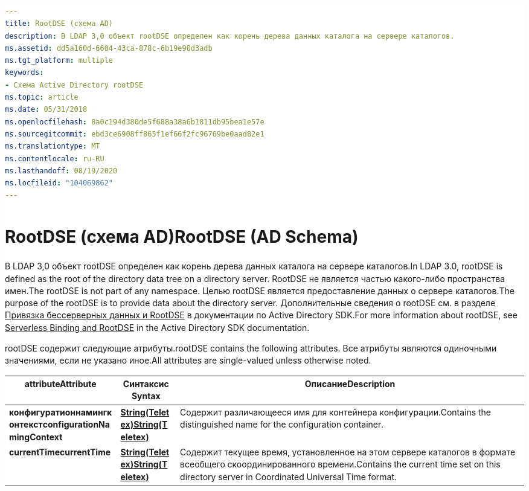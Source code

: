 ```yaml
---
title: RootDSE (схема AD)
description: В LDAP 3,0 объект rootDSE определен как корень дерева данных каталога на сервере каталогов.
ms.assetid: dd5a160d-6604-43ca-878c-6b19e90d3adb
ms.tgt_platform: multiple
keywords:
- Схема Active Directory rootDSE
ms.topic: article
ms.date: 05/31/2018
ms.openlocfilehash: 8a0c194d380de5f688a38a6b1811db95bea1e57e
ms.sourcegitcommit: ebd3ce6908ff865f1ef66f2fc96769be0aad82e1
ms.translationtype: MT
ms.contentlocale: ru-RU
ms.lasthandoff: 08/19/2020
ms.locfileid: "104069862"
---
```

# <a name="rootdse-ad-schema"></a><span data-ttu-id="8a9c9-104">RootDSE (схема AD)</span><span class="sxs-lookup"><span data-stu-id="8a9c9-104">RootDSE (AD Schema)</span></span>

<span data-ttu-id="8a9c9-105">В LDAP 3,0 объект rootDSE определен как корень дерева данных каталога на сервере каталогов.</span><span class="sxs-lookup"><span data-stu-id="8a9c9-105">In LDAP 3.0, rootDSE is defined as the root of the directory data tree on a directory server.</span></span> <span data-ttu-id="8a9c9-106">RootDSE не является частью какого-либо пространства имен.</span><span class="sxs-lookup"><span data-stu-id="8a9c9-106">The rootDSE is not part of any namespace.</span></span> <span data-ttu-id="8a9c9-107">Целью rootDSE является предоставление данных о сервере каталогов.</span><span class="sxs-lookup"><span data-stu-id="8a9c9-107">The purpose of the rootDSE is to provide data about the directory server.</span></span> <span data-ttu-id="8a9c9-108">Дополнительные сведения о rootDSE см. в разделе [Привязка бессерверных данных и RootDSE](/windows/desktop/AD/serverless-binding-and-rootdse) в документации по Active Directory SDK.</span><span class="sxs-lookup"><span data-stu-id="8a9c9-108">For more information about rootDSE, see [Serverless Binding and RootDSE](/windows/desktop/AD/serverless-binding-and-rootdse) in the Active Directory SDK documentation.</span></span>

<span data-ttu-id="8a9c9-109">rootDSE содержит следующие атрибуты.</span><span class="sxs-lookup"><span data-stu-id="8a9c9-109">rootDSE contains the following attributes.</span></span> <span data-ttu-id="8a9c9-110">Все атрибуты являются одиночными значениями, если не указано иное.</span><span class="sxs-lookup"><span data-stu-id="8a9c9-110">All attributes are single-valued unless otherwise noted.</span></span>



| <span data-ttu-id="8a9c9-111">attribute</span><span class="sxs-lookup"><span data-stu-id="8a9c9-111">Attribute</span></span>                                    | <span data-ttu-id="8a9c9-112">Синтаксис</span><span class="sxs-lookup"><span data-stu-id="8a9c9-112">Syntax</span></span>                                                 | <span data-ttu-id="8a9c9-113">Описание</span><span class="sxs-lookup"><span data-stu-id="8a9c9-113">Description</span></span>                                                                                                                                                                                                                                                                                                                                                                                                            |
|----------------------------------------------|--------------------------------------------------------|------------------------------------------------------------------------------------------------------------------------------------------------------------------------------------------------------------------------------------------------------------------------------------------------------------------------------------------------------------------------------------------------------------------------|
| <span data-ttu-id="8a9c9-114">**конфигуратионнамингконтекст**</span><span class="sxs-lookup"><span data-stu-id="8a9c9-114">**configurationNamingContext**</span></span><br/>    | [<span data-ttu-id="8a9c9-115">**String(Teletex)**</span><span class="sxs-lookup"><span data-stu-id="8a9c9-115">**String(Teletex)**</span></span>](s-string-teletex.md)<br/> | <span data-ttu-id="8a9c9-116">Содержит различающееся имя для контейнера конфигурации.</span><span class="sxs-lookup"><span data-stu-id="8a9c9-116">Contains the distinguished name for the configuration container.</span></span><br/>                                                                                                                                                                                                                                                                                                                                            |
| <span data-ttu-id="8a9c9-117">**currentTime**</span><span class="sxs-lookup"><span data-stu-id="8a9c9-117">**currentTime**</span></span><br/>                   | [<span data-ttu-id="8a9c9-118">**String(Teletex)**</span><span class="sxs-lookup"><span data-stu-id="8a9c9-118">**String(Teletex)**</span></span>](s-string-teletex.md)<br/> | <span data-ttu-id="8a9c9-119">Содержит текущее время, установленное на этом сервере каталогов в формате всеобщего скоординированного времени.</span><span class="sxs-lookup"><span data-stu-id="8a9c9-119">Contains the current time set on this directory server in Coordinated Universal Time format.</span></span><br/>                                                                                                                                                                                                                                                                                                                |